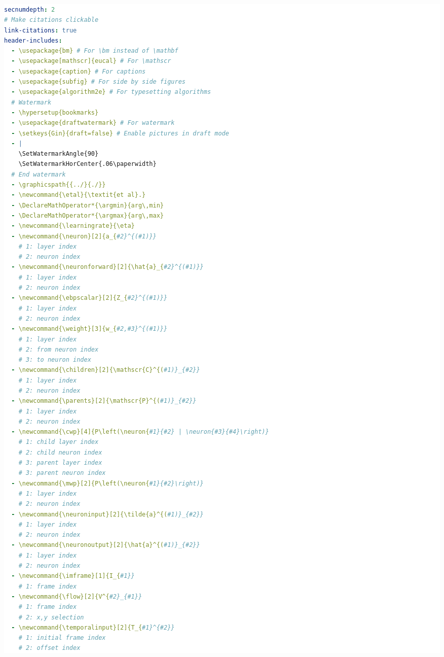 ```yaml
secnumdepth: 2
# Make citations clickable
link-citations: true
header-includes:
  - \usepackage{bm} # For \bm instead of \mathbf
  - \usepackage[mathscr]{eucal} # For \mathscr
  - \usepackage{caption} # For captions
  - \usepackage{subfig} # For side by side figures
  - \usepackage{algorithm2e} # For typesetting algorithms
  # Watermark
  - \hypersetup{bookmarks}
  - \usepackage{draftwatermark} # For watermark
  - \setkeys{Gin}{draft=false} # Enable pictures in draft mode
  - |
    \SetWatermarkAngle{90}
    \SetWatermarkHorCenter{.06\paperwidth}
  # End watermark
  - \graphicspath{{../}{./}}
  - \newcommand{\etal}{\textit{et al}.}
  - \DeclareMathOperator*{\argmin}{arg\,min}
  - \DeclareMathOperator*{\argmax}{arg\,max}
  - \newcommand{\learningrate}{\eta}
  - \newcommand{\neuron}[2]{a_{#2}^{(#1)}}
    # 1: layer index
    # 2: neuron index
  - \newcommand{\neuronforward}[2]{\hat{a}_{#2}^{(#1)}}
    # 1: layer index
    # 2: neuron index
  - \newcommand{\ebpscalar}[2]{Z_{#2}^{(#1)}}
    # 1: layer index
    # 2: neuron index
  - \newcommand{\weight}[3]{w_{#2,#3}^{(#1)}}
    # 1: layer index
    # 2: from neuron index
    # 3: to neuron index
  - \newcommand{\children}[2]{\mathscr{C}^{(#1)}_{#2}}
    # 1: layer index
    # 2: neuron index
  - \newcommand{\parents}[2]{\mathscr{P}^{(#1)}_{#2}}
    # 1: layer index
    # 2: neuron index
  - \newcommand{\cwp}[4]{P\left(\neuron{#1}{#2} | \neuron{#3}{#4}\right)}
    # 1: child layer index
    # 2: child neuron index
    # 3: parent layer index
    # 3: parent neuron index
  - \newcommand{\mwp}[2]{P\left(\neuron{#1}{#2}\right)}
    # 1: layer index
    # 2: neuron index
  - \newcommand{\neuroninput}[2]{\tilde{a}^{(#1)}_{#2}}
    # 1: layer index
    # 2: neuron index
  - \newcommand{\neuronoutput}[2]{\hat{a}^{(#1)}_{#2}}
    # 1: layer index
    # 2: neuron index
  - \newcommand{\imframe}[1]{I_{#1}}
    # 1: frame index
  - \newcommand{\flow}[2]{V^{#2}_{#1}}
    # 1: frame index
    # 2: x,y selection
  - \newcommand{\temporalinput}[2]{T_{#1}^{#2}}
    # 1: initial frame index
    # 2: offset index
```

[^dot-product-similarity]: Consider the definition of the dot product: ${\bm{a}
[^perceptron-affine-transform]: A perceptron unit computes an affine transform.
[^post-convolution-fusion]: Post convolution fusion refers to the combination of
[^one-hot-probability-distribution]: We use the term one-hot probability
[^layer-numbers]: Layers are labelled bottom up, from input layer to output
[^uob-beoid-2scnn]: VGG16 2SCNN (BEOID), provided by UoB.
[^cuhk-ucf101-2scnn]: VGG16 2SCNN (UCF101), provided by Wang \etal{}, trained
[^temporal-batch-size]: The temporal network has a batch size of $L$ formed
[^ucf101-resolution]: UCF101 is collected from YouTube so it possible that